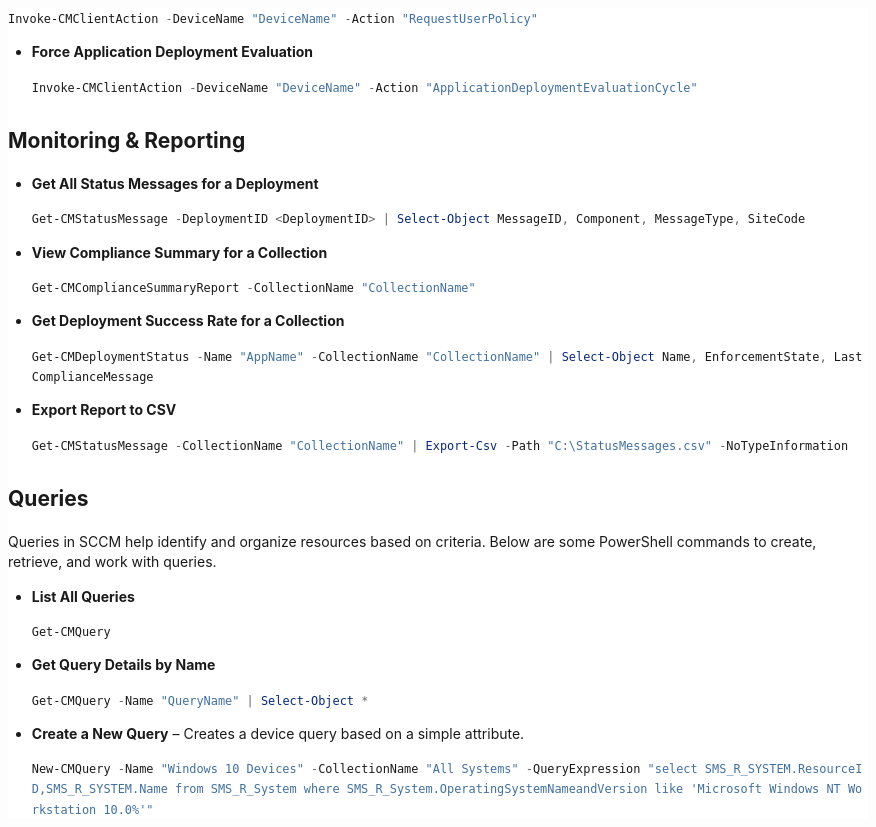   ```powershell
  Invoke-CMClientAction -DeviceName "DeviceName" -Action "RequestUserPolicy"
  ```

- **Force Application Deployment Evaluation**

  ```powershell
  Invoke-CMClientAction -DeviceName "DeviceName" -Action "ApplicationDeploymentEvaluationCycle"
  ```

## **Monitoring & Reporting**

- **Get All Status Messages for a Deployment**

  ```powershell
  Get-CMStatusMessage -DeploymentID <DeploymentID> | Select-Object MessageID, Component, MessageType, SiteCode
  ```

- **View Compliance Summary for a Collection**

  ```powershell
  Get-CMComplianceSummaryReport -CollectionName "CollectionName"
  ```

- **Get Deployment Success Rate for a Collection**

  ```powershell
  Get-CMDeploymentStatus -Name "AppName" -CollectionName "CollectionName" | Select-Object Name, EnforcementState, LastComplianceMessage
  ```

- **Export Report to CSV**

  ```powershell
  Get-CMStatusMessage -CollectionName "CollectionName" | Export-Csv -Path "C:\StatusMessages.csv" -NoTypeInformation
  ```

## **Queries**

Queries in SCCM help identify and organize resources based on criteria. Below are some PowerShell commands to create, retrieve, and work with queries.

- **List All Queries**

  ```powershell
  Get-CMQuery
  ```

- **Get Query Details by Name**

  ```powershell
  Get-CMQuery -Name "QueryName" | Select-Object *
  ```

- **Create a New Query** – Creates a device query based on a simple attribute.

  ```powershell
  New-CMQuery -Name "Windows 10 Devices" -CollectionName "All Systems" -QueryExpression "select SMS_R_SYSTEM.ResourceID,SMS_R_SYSTEM.Name from SMS_R_System where SMS_R_System.OperatingSystemNameandVersion like 'Microsoft Windows NT Workstation 10.0%'"
  ```
